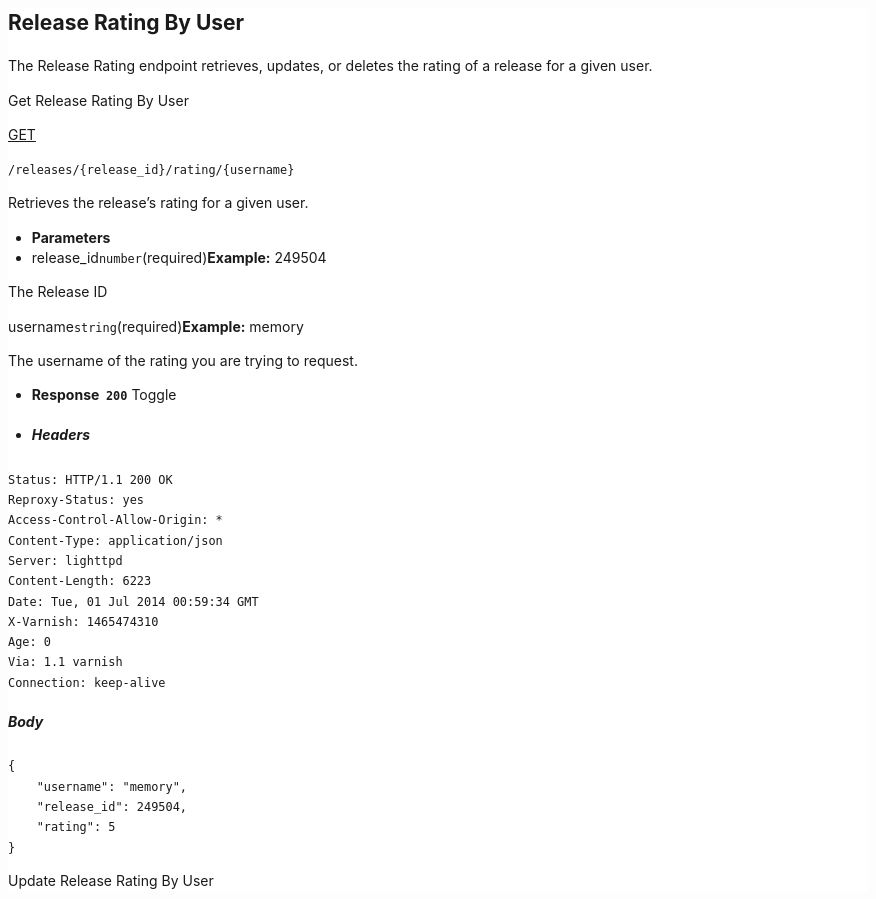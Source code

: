 
## Release Rating By User

The Release Rating endpoint retrieves, updates, or deletes
the rating of a release for a given user.

Get Release Rating By User

[GET](https://www.discogs.com/developers#page:database,header:database-release-rating-by-user-get)

`/releases/{release_id}/rating/{username}`

Retrieves the release’s rating for a given user.

- **Parameters**
- release\_id`number`(required)**Example:** 249504

The Release ID

username`string`(required)**Example:** memory

The username of the rating you are trying to request.


- **Response  `200`** Toggle
- ##### Headers



```
Status: HTTP/1.1 200 OK
Reproxy-Status: yes
Access-Control-Allow-Origin: *
Content-Type: application/json
Server: lighttpd
Content-Length: 6223
Date: Tue, 01 Jul 2014 00:59:34 GMT
X-Varnish: 1465474310
Age: 0
Via: 1.1 varnish
Connection: keep-alive

```



##### Body



```
{
    "username": "memory",
    "release_id": 249504,
    "rating": 5
}
```


Update Release Rating By User
